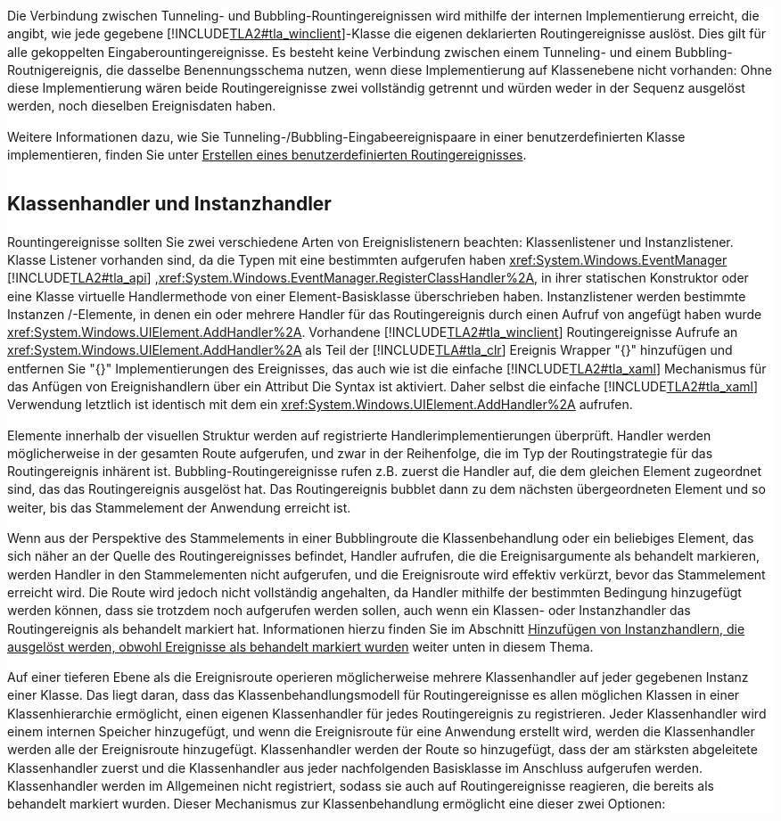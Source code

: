  Die Verbindung zwischen Tunneling- und Bubbling-Rountingereignissen wird mithilfe der internen Implementierung erreicht, die angibt, wie jede gegebene [!INCLUDE[TLA2#tla_winclient](../../../../includes/tla2sharptla-winclient-md.md)]-Klasse die eigenen deklarierten Routingereignisse auslöst. Dies gilt für alle gekoppelten Eingaberountingereignisse. Es besteht keine Verbindung zwischen einem Tunneling- und einem Bubbling-Routnigereignis, die dasselbe Benennungsschema nutzen, wenn diese Implementierung auf Klassenebene nicht vorhanden: Ohne diese Implementierung wären beide Routingereignisse zwei vollständig getrennt und würden weder in der Sequenz ausgelöst werden, noch dieselben Ereignisdaten haben.  
  
 Weitere Informationen dazu, wie Sie Tunneling-/Bubbling-Eingabeereignispaare in einer benutzerdefinierten Klasse implementieren, finden Sie unter [Erstellen eines benutzerdefinierten Routingereignisses](../../../../docs/framework/wpf/advanced/how-to-create-a-custom-routed-event.md).  
  
<a name="Class_Handlers_and_Instance_Handlers"></a>   
## <a name="class-handlers-and-instance-handlers"></a>Klassenhandler und Instanzhandler  
 Rountingereignisse sollten Sie zwei verschiedene Arten von Ereignislistenern beachten: Klassenlistener und Instanzlistener. Klasse Listener vorhanden sind, da die Typen mit eine bestimmten aufgerufen haben <xref:System.Windows.EventManager> [!INCLUDE[TLA2#tla_api](../../../../includes/tla2sharptla-api-md.md)] ,<xref:System.Windows.EventManager.RegisterClassHandler%2A>, in ihrer statischen Konstruktor oder eine Klasse virtuelle Handlermethode von einer Element-Basisklasse überschrieben haben. Instanzlistener werden bestimmte Instanzen /-Elemente, in denen ein oder mehrere Handler für das Routingereignis durch einen Aufruf von angefügt haben wurde <xref:System.Windows.UIElement.AddHandler%2A>. Vorhandene [!INCLUDE[TLA2#tla_winclient](../../../../includes/tla2sharptla-winclient-md.md)] Routingereignisse Aufrufe an <xref:System.Windows.UIElement.AddHandler%2A> als Teil der [!INCLUDE[TLA#tla_clr](../../../../includes/tlasharptla-clr-md.md)] Ereignis Wrapper "{}" hinzufügen und entfernen Sie "{}" Implementierungen des Ereignisses, das auch wie ist die einfache [!INCLUDE[TLA2#tla_xaml](../../../../includes/tla2sharptla-xaml-md.md)] Mechanismus für das Anfügen von Ereignishandlern über ein Attribut Die Syntax ist aktiviert. Daher selbst die einfache [!INCLUDE[TLA2#tla_xaml](../../../../includes/tla2sharptla-xaml-md.md)] Verwendung letztlich ist identisch mit dem ein <xref:System.Windows.UIElement.AddHandler%2A> aufrufen.  
  
 Elemente innerhalb der visuellen Struktur werden auf registrierte Handlerimplementierungen überprüft. Handler werden möglicherweise in der gesamten Route aufgerufen, und zwar in der Reihenfolge, die im Typ der Routingstrategie für das Routingereignis inhärent ist. Bubbling-Routingereignisse rufen z.B. zuerst die Handler auf, die dem gleichen Element zugeordnet sind, das das Routingereignis ausgelöst hat. Das Routingereignis bubblet dann zu dem nächsten übergeordneten Element und so weiter, bis das Stammelement der Anwendung erreicht ist.  
  
 Wenn aus der Perspektive des Stammelements in einer Bubblingroute die Klassenbehandlung oder ein beliebiges Element, das sich näher an der Quelle des Routingereignisses befindet, Handler aufrufen, die die Ereignisargumente als behandelt markieren, werden Handler in den Stammelementen nicht aufgerufen, und die Ereignisroute wird effektiv verkürzt, bevor das Stammelement erreicht wird. Die Route wird jedoch nicht vollständig angehalten, da Handler mithilfe der bestimmten Bedingung hinzugefügt werden können, dass sie trotzdem noch aufgerufen werden sollen, auch wenn ein Klassen- oder Instanzhandler das Routingereignis als behandelt markiert hat. Informationen hierzu finden Sie im Abschnitt [Hinzufügen von Instanzhandlern, die ausgelöst werden, obwohl Ereignisse als behandelt markiert wurden](#AddingInstanceHandlersthatAreRaisedEvenWhenEventsareMarkedHandled) weiter unten in diesem Thema.  
  
 Auf einer tieferen Ebene als die Ereignisroute operieren möglicherweise mehrere Klassenhandler auf jeder gegebenen Instanz einer Klasse. Das liegt daran, dass das Klassenbehandlungsmodell für Routingereignisse es allen möglichen Klassen in einer Klassenhierarchie ermöglicht, einen eigenen Klassenhandler für jedes Routingereignis zu registrieren. Jeder Klassenhandler wird einem internen Speicher hinzugefügt, und wenn die Ereignisroute für eine Anwendung erstellt wird, werden die Klassenhandler werden alle der Ereignisroute hinzugefügt. Klassenhandler werden der Route so hinzugefügt, dass der am stärksten abgeleitete Klassenhandler zuerst und die Klassenhandler aus jeder nachfolgenden Basisklasse im Anschluss aufgerufen werden. Klassenhandler werden im Allgemeinen nicht registriert, sodass sie auch auf Routingereignisse reagieren, die bereits als behandelt markiert wurden. Dieser Mechanismus zur Klassenbehandlung ermöglicht eine dieser zwei Optionen:  
  